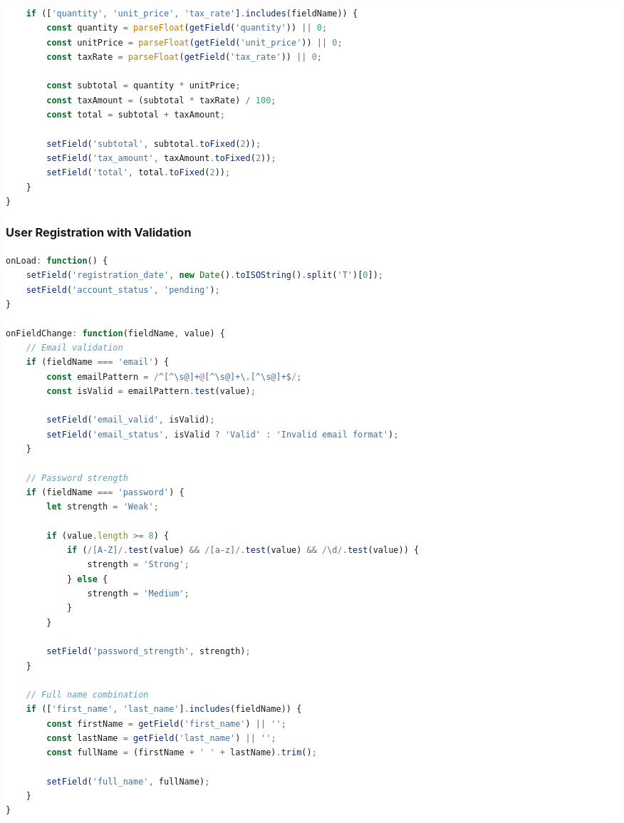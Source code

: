 ```javascript
    if (['quantity', 'unit_price', 'tax_rate'].includes(fieldName)) {
        const quantity = parseFloat(getField('quantity')) || 0;
        const unitPrice = parseFloat(getField('unit_price')) || 0;
        const taxRate = parseFloat(getField('tax_rate')) || 0;
        
        const subtotal = quantity * unitPrice;
        const taxAmount = (subtotal * taxRate) / 100;
        const total = subtotal + taxAmount;
        
        setField('subtotal', subtotal.toFixed(2));
        setField('tax_amount', taxAmount.toFixed(2));
        setField('total', total.toFixed(2));
    }
}
```

### User Registration with Validation

```javascript
onLoad: function() {
    setField('registration_date', new Date().toISOString().split('T')[0]);
    setField('account_status', 'pending');
}

onFieldChange: function(fieldName, value) {
    // Email validation
    if (fieldName === 'email') {
        const emailPattern = /^[^\s@]+@[^\s@]+\.[^\s@]+$/;
        const isValid = emailPattern.test(value);
        
        setField('email_valid', isValid);
        setField('email_status', isValid ? 'Valid' : 'Invalid email format');
    }
    
    // Password strength
    if (fieldName === 'password') {
        let strength = 'Weak';
        
        if (value.length >= 8) {
            if (/[A-Z]/.test(value) && /[a-z]/.test(value) && /\d/.test(value)) {
                strength = 'Strong';
            } else {
                strength = 'Medium';
            }
        }
        
        setField('password_strength', strength);
    }
    
    // Full name combination
    if (['first_name', 'last_name'].includes(fieldName)) {
        const firstName = getField('first_name') || '';
        const lastName = getField('last_name') || '';
        const fullName = (firstName + ' ' + lastName).trim();
        
        setField('full_name', fullName);
    }
}
```
